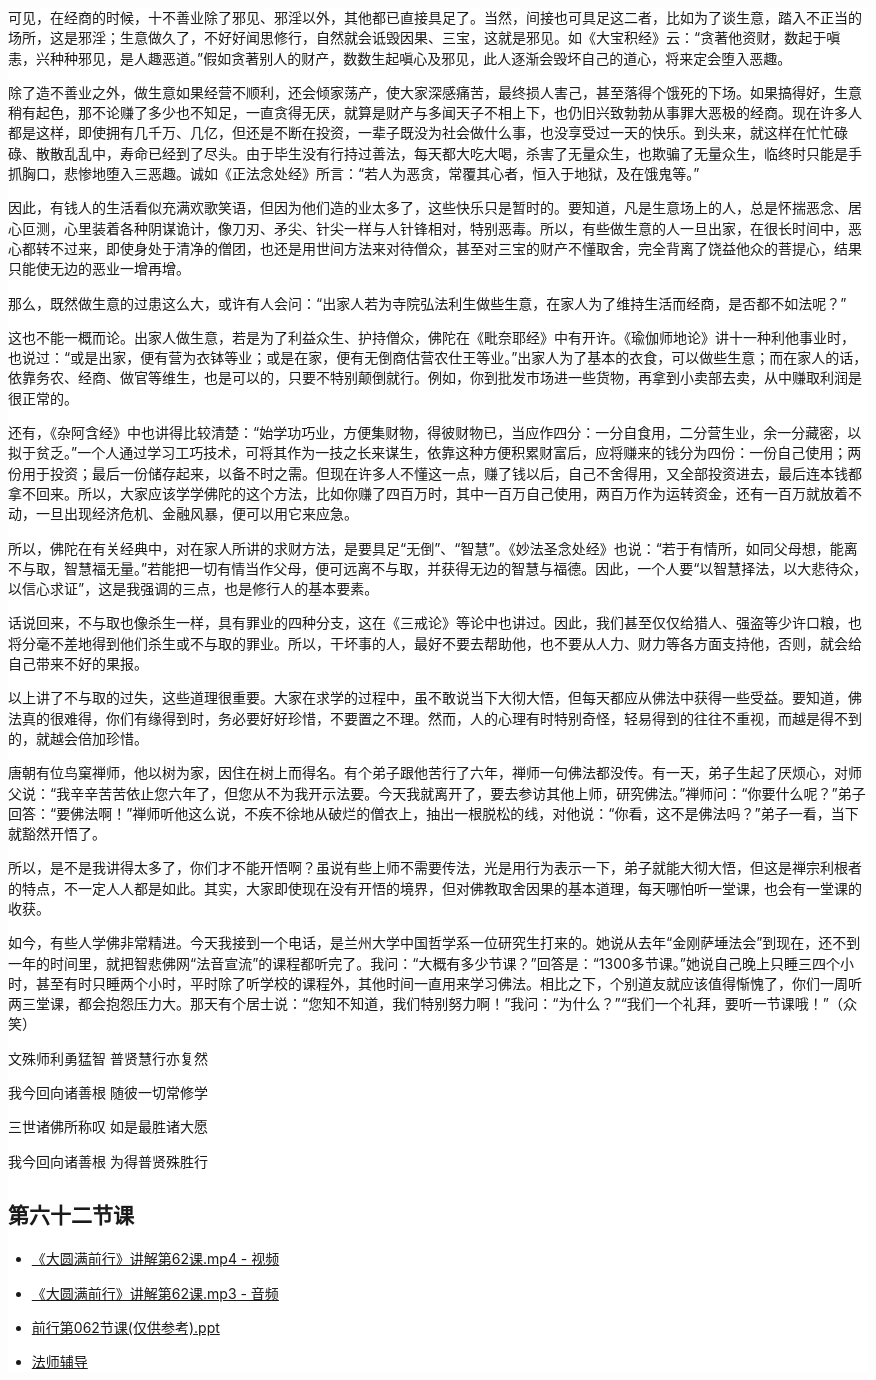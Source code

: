 可见，在经商的时候，十不善业除了邪见、邪淫以外，其他都已直接具足了。当然，间接也可具足这二者，比如为了谈生意，踏入不正当的场所，这是邪淫；生意做久了，不好好闻思修行，自然就会诋毁因果、三宝，这就是邪见。如《大宝积经》云：“贪著他资财，数起于嗔恚，兴种种邪见，是人趣恶道。”假如贪著别人的财产，数数生起嗔心及邪见，此人逐渐会毁坏自己的道心，将来定会堕入恶趣。

除了造不善业之外，做生意如果经营不顺利，还会倾家荡产，使大家深感痛苦，最终损人害己，甚至落得个饿死的下场。如果搞得好，生意稍有起色，那不论赚了多少也不知足，一直贪得无厌，就算是财产与多闻天子不相上下，也仍旧兴致勃勃从事罪大恶极的经商。现在许多人都是这样，即使拥有几千万、几亿，但还是不断在投资，一辈子既没为社会做什么事，也没享受过一天的快乐。到头来，就这样在忙忙碌碌、散散乱乱中，寿命已经到了尽头。由于毕生没有行持过善法，每天都大吃大喝，杀害了无量众生，也欺骗了无量众生，临终时只能是手抓胸口，悲惨地堕入三恶趣。诚如《正法念处经》所言：“若人为恶贪，常覆其心者，恒入于地狱，及在饿鬼等。”

因此，有钱人的生活看似充满欢歌笑语，但因为他们造的业太多了，这些快乐只是暂时的。要知道，凡是生意场上的人，总是怀揣恶念、居心叵测，心里装着各种阴谋诡计，像刀刃、矛尖、针尖一样与人针锋相对，特别恶毒。所以，有些做生意的人一旦出家，在很长时间中，恶心都转不过来，即使身处于清净的僧团，也还是用世间方法来对待僧众，甚至对三宝的财产不懂取舍，完全背离了饶益他众的菩提心，结果只能使无边的恶业一增再增。

那么，既然做生意的过患这么大，或许有人会问：“出家人若为寺院弘法利生做些生意，在家人为了维持生活而经商，是否都不如法呢？”

这也不能一概而论。出家人做生意，若是为了利益众生、护持僧众，佛陀在《毗奈耶经》中有开许。《瑜伽师地论》讲十一种利他事业时，也说过：“或是出家，便有营为衣钵等业；或是在家，便有无倒商估营农仕王等业。”出家人为了基本的衣食，可以做些生意；而在家人的话，依靠务农、经商、做官等维生，也是可以的，只要不特别颠倒就行。例如，你到批发市场进一些货物，再拿到小卖部去卖，从中赚取利润是很正常的。

还有，《杂阿含经》中也讲得比较清楚：“始学功巧业，方便集财物，得彼财物已，当应作四分：一分自食用，二分营生业，余一分藏密，以拟于贫乏。”一个人通过学习工巧技术，可将其作为一技之长来谋生，依靠这种方便积累财富后，应将赚来的钱分为四份：一份自己使用；两份用于投资；最后一份储存起来，以备不时之需。但现在许多人不懂这一点，赚了钱以后，自己不舍得用，又全部投资进去，最后连本钱都拿不回来。所以，大家应该学学佛陀的这个方法，比如你赚了四百万时，其中一百万自己使用，两百万作为运转资金，还有一百万就放着不动，一旦出现经济危机、金融风暴，便可以用它来应急。

所以，佛陀在有关经典中，对在家人所讲的求财方法，是要具足“无倒”、“智慧”。《妙法圣念处经》也说：“若于有情所，如同父母想，能离不与取，智慧福无量。”若能把一切有情当作父母，便可远离不与取，并获得无边的智慧与福德。因此，一个人要“以智慧择法，以大悲待众，以信心求证”，这是我强调的三点，也是修行人的基本要素。

话说回来，不与取也像杀生一样，具有罪业的四种分支，这在《三戒论》等论中也讲过。因此，我们甚至仅仅给猎人、强盗等少许口粮，也将分毫不差地得到他们杀生或不与取的罪业。所以，干坏事的人，最好不要去帮助他，也不要从人力、财力等各方面支持他，否则，就会给自己带来不好的果报。

以上讲了不与取的过失，这些道理很重要。大家在求学的过程中，虽不敢说当下大彻大悟，但每天都应从佛法中获得一些受益。要知道，佛法真的很难得，你们有缘得到时，务必要好好珍惜，不要置之不理。然而，人的心理有时特别奇怪，轻易得到的往往不重视，而越是得不到的，就越会倍加珍惜。

唐朝有位鸟窠禅师，他以树为家，因住在树上而得名。有个弟子跟他苦行了六年，禅师一句佛法都没传。有一天，弟子生起了厌烦心，对师父说：“我辛辛苦苦依止您六年了，但您从不为我开示法要。今天我就离开了，要去参访其他上师，研究佛法。”禅师问：“你要什么呢？”弟子回答：“要佛法啊！”禅师听他这么说，不疾不徐地从破烂的僧衣上，抽出一根脱松的线，对他说：“你看，这不是佛法吗？”弟子一看，当下就豁然开悟了。

所以，是不是我讲得太多了，你们才不能开悟啊？虽说有些上师不需要传法，光是用行为表示一下，弟子就能大彻大悟，但这是禅宗利根者的特点，不一定人人都是如此。其实，大家即使现在没有开悟的境界，但对佛教取舍因果的基本道理，每天哪怕听一堂课，也会有一堂课的收获。

如今，有些人学佛非常精进。今天我接到一个电话，是兰州大学中国哲学系一位研究生打来的。她说从去年“金刚萨埵法会”到现在，还不到一年的时间里，就把智悲佛网“法音宣流”的课程都听完了。我问：“大概有多少节课？”回答是：“1300多节课。”她说自己晚上只睡三四个小时，甚至有时只睡两个小时，平时除了听学校的课程外，其他时间一直用来学习佛法。相比之下，个别道友就应该值得惭愧了，你们一周听两三堂课，都会抱怨压力大。那天有个居士说：“您知不知道，我们特别努力啊！”我问：“为什么？”“我们一个礼拜，要听一节课哦！”（众笑）

文殊师利勇猛智  普贤慧行亦复然

我今回向诸善根  随彼一切常修学

三世诸佛所称叹  如是最胜诸大愿

我今回向诸善根  为得普贤殊胜行

## 第六十二节课

- [《大圆满前行》讲解第62课.mp4 - 视频](https://f.huidengchanxiu.net/jmy/007-大圆满前行广释/007-前行广释视频/《大圆满前行》讲解第62课.mp4)

- [《大圆满前行》讲解第62课.mp3 - 音频](https://f.huidengchanxiu.net/jmy/007-大圆满前行广释/007-前行广释音频/《大圆满前行》讲解第62课.mp3)

- [前行第062节课(仅供参考).ppt](https://f.huidengchanxiu.net/jmy/007-大圆满前行广释/前行法师辅导（仅供参考）ppt/前行第062节课(仅供参考).ppt)

- [法师辅导](/refs/qxgs/fudao/qxgsfd-06yg#前行广释第62课辅导资料)
